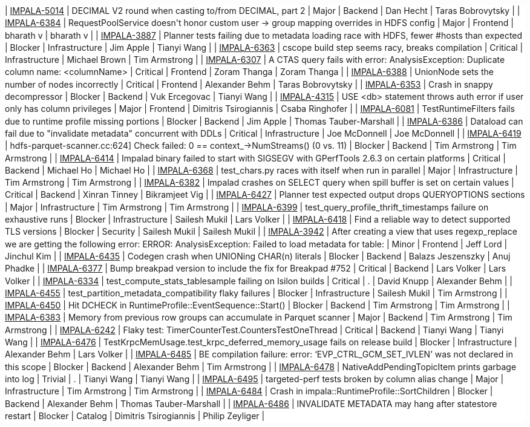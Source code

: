 | [IMPALA-5014](https://issues.apache.org/jira/browse/IMPALA-5014) | DECIMAL V2 round when casting to/from DECIMAL, part 2 |  Major | Backend | Dan Hecht | Taras Bobrovytsky |
| [IMPALA-6384](https://issues.apache.org/jira/browse/IMPALA-6384) | RequestPoolService doesn't honor custom user -\> group mapping overrides in HDFS config |  Major | Frontend | bharath v | bharath v |
| [IMPALA-3887](https://issues.apache.org/jira/browse/IMPALA-3887) | Planner tests failing due to metadata loading race with HDFS, fewer #hosts than expected |  Blocker | Infrastructure | Jim Apple | Tianyi Wang |
| [IMPALA-6363](https://issues.apache.org/jira/browse/IMPALA-6363) | cscope build step seems racy, breaks compilation |  Critical | Infrastructure | Michael Brown | Tim Armstrong |
| [IMPALA-6307](https://issues.apache.org/jira/browse/IMPALA-6307) | A CTAS query fails with error: AnalysisException: Duplicate column name: \<columnName\> |  Critical | Frontend | Zoram Thanga | Zoram Thanga |
| [IMPALA-6388](https://issues.apache.org/jira/browse/IMPALA-6388) | UnionNode sets the number of nodes incorrectly |  Critical | Frontend | Alexander Behm | Taras Bobrovytsky |
| [IMPALA-6353](https://issues.apache.org/jira/browse/IMPALA-6353) | Crash in snappy decompressor |  Blocker | Backend | Vuk Ercegovac | Tianyi Wang |
| [IMPALA-4315](https://issues.apache.org/jira/browse/IMPALA-4315) | USE \<db\> statement throws auth error if user only has column privileges |  Major | Frontend | Dimitris Tsirogiannis | Csaba Ringhofer |
| [IMPALA-6081](https://issues.apache.org/jira/browse/IMPALA-6081) | TestRuntimeFilters fails due to runtime profile missing portions |  Blocker | Backend | Jim Apple | Thomas Tauber-Marshall |
| [IMPALA-6386](https://issues.apache.org/jira/browse/IMPALA-6386) | Dataload can fail due to "invalidate metadata" concurrent with DDLs |  Critical | Infrastructure | Joe McDonnell | Joe McDonnell |
| [IMPALA-6419](https://issues.apache.org/jira/browse/IMPALA-6419) | hdfs-parquet-scanner.cc:624] Check failed: 0 == context\_-\>NumStreams() (0 vs. 11) |  Blocker | Backend | Tim Armstrong | Tim Armstrong |
| [IMPALA-6414](https://issues.apache.org/jira/browse/IMPALA-6414) | Impalad binary failed to start with SIGSEGV with GPerfTools 2.6.3 on certain platforms |  Critical | Backend | Michael Ho | Michael Ho |
| [IMPALA-6368](https://issues.apache.org/jira/browse/IMPALA-6368) | test\_chars.py races with itself when run in parallel |  Major | Infrastructure | Tim Armstrong | Tim Armstrong |
| [IMPALA-6382](https://issues.apache.org/jira/browse/IMPALA-6382) | Impalad crashes on SELECT query when spill buffer is set on certain values |  Critical | Backend | Xinran Tinney | Bikramjeet Vig |
| [IMPALA-6427](https://issues.apache.org/jira/browse/IMPALA-6427) | Planner test expected output drops QUERYOPTIONS sections |  Major | Infrastructure | Tim Armstrong | Tim Armstrong |
| [IMPALA-6399](https://issues.apache.org/jira/browse/IMPALA-6399) | test\_query\_profile\_thrift\_timestamps failure on exhaustive runs |  Blocker | Infrastructure | Sailesh Mukil | Lars Volker |
| [IMPALA-6418](https://issues.apache.org/jira/browse/IMPALA-6418) | Find a reliable way to detect supported TLS versions |  Blocker | Security | Sailesh Mukil | Sailesh Mukil |
| [IMPALA-3942](https://issues.apache.org/jira/browse/IMPALA-3942) | After creating a view that uses regexp\_replace we are getting the following error:  ERROR: AnalysisException: Failed to load metadata for table: |  Minor | Frontend | Jeff Lord | Jinchul Kim |
| [IMPALA-6435](https://issues.apache.org/jira/browse/IMPALA-6435) | Codegen crash when UNIONing CHAR(n) literals |  Blocker | Backend | Balazs Jeszenszky | Anuj Phadke |
| [IMPALA-6377](https://issues.apache.org/jira/browse/IMPALA-6377) | Bump breakpad version to include the fix for Breakpad #752 |  Critical | Backend | Lars Volker | Lars Volker |
| [IMPALA-6334](https://issues.apache.org/jira/browse/IMPALA-6334) | test\_compute\_stats\_tablesample failing on Isilon builds |  Critical | . | David Knupp | Alexander Behm |
| [IMPALA-6455](https://issues.apache.org/jira/browse/IMPALA-6455) | test\_partition\_metadata\_compatibility flaky failures |  Blocker | Infrastructure | Sailesh Mukil | Tim Armstrong |
| [IMPALA-6450](https://issues.apache.org/jira/browse/IMPALA-6450) | Hit DCHECK in RuntimeProfile::EventSequence::Start() |  Blocker | Backend | Tim Armstrong | Tim Armstrong |
| [IMPALA-6383](https://issues.apache.org/jira/browse/IMPALA-6383) | Memory from previous row groups can accumulate in Parquet scanner |  Major | Backend | Tim Armstrong | Tim Armstrong |
| [IMPALA-6242](https://issues.apache.org/jira/browse/IMPALA-6242) | Flaky test: TimerCounterTest.CountersTestOneThread |  Critical | Backend | Tianyi Wang | Tianyi Wang |
| [IMPALA-6476](https://issues.apache.org/jira/browse/IMPALA-6476) | TestKrpcMemUsage.test\_krpc\_deferred\_memory\_usage fails on release build |  Blocker | Infrastructure | Alexander Behm | Lars Volker |
| [IMPALA-6485](https://issues.apache.org/jira/browse/IMPALA-6485) | BE compilation failure: error: ‘EVP\_CTRL\_GCM\_SET\_IVLEN’ was not declared in this scope |  Blocker | Backend | Alexander Behm | Tim Armstrong |
| [IMPALA-6478](https://issues.apache.org/jira/browse/IMPALA-6478) | NativeAddPendingTopicItem prints garbage into log |  Trivial | . | Tianyi Wang | Tianyi Wang |
| [IMPALA-6495](https://issues.apache.org/jira/browse/IMPALA-6495) | targeted-perf tests broken by column alias change |  Major | Infrastructure | Tim Armstrong | Tim Armstrong |
| [IMPALA-6484](https://issues.apache.org/jira/browse/IMPALA-6484) | Crash in impala::RuntimeProfile::SortChildren |  Blocker | Backend | Alexander Behm | Thomas Tauber-Marshall |
| [IMPALA-6486](https://issues.apache.org/jira/browse/IMPALA-6486) | INVALIDATE METADATA may hang after statestore restart |  Blocker | Catalog | Dimitris Tsirogiannis | Philip Zeyliger |
